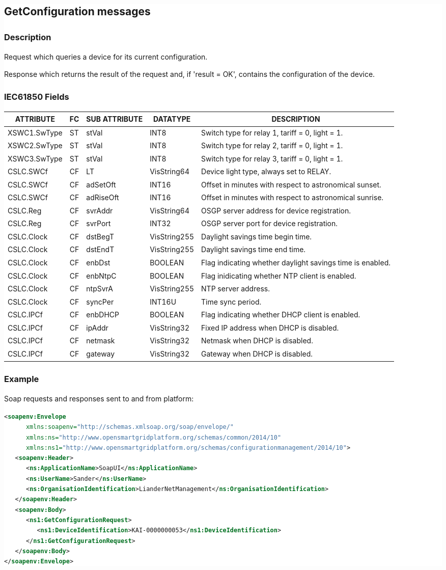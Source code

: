 ## GetConfiguration messages

### Description

Request which queries a device for its current configuration.

Response which returns the result of the request and, if 'result = OK', contains the configuration of the device.

### IEC61850 Fields

|**ATTRIBUTE**|**FC**|**SUB ATTRIBUTE**|**DATATYPE**|**DESCRIPTION**|
|---|---|---|---|---|
|XSWC1.SwType|ST|stVal|INT8|Switch type for relay 1, tariff = 0, light = 1.|
|XSWC2.SwType|ST|stVal|INT8|Switch type for relay 2, tariff = 0, light = 1.|
|XSWC3.SwType|ST|stVal|INT8|Switch type for relay 3, tariff = 0, light = 1.|
|CSLC.SWCf|CF|LT|VisString64|Device light type, always set to RELAY.|
|CSLC.SWCf|CF|adSetOft|INT16|Offset in minutes with respect to astronomical sunset.|
|CSLC.SWCf|CF|adRiseOft|INT16|Offset in minutes with respect to astronomical sunrise.|
|CSLC.Reg|CF|svrAddr|VisString64|OSGP server address for device registration.|
|CSLC.Reg|CF|svrPort|INT32|OSGP server port for device registration.|
|CSLC.Clock|CF|dstBegT|VisString255|Daylight savings time begin time.|
|CSLC.Clock|CF|dstEndT|VisString255|Daylight savings time end time.|
|CSLC.Clock|CF|enbDst|BOOLEAN|Flag indicating whether daylight savings time is enabled.|
|CSLC.Clock|CF|enbNtpC|BOOLEAN|Flag inidicating whether NTP client is enabled.|
|CSLC.Clock|CF|ntpSvrA|VisString255|NTP server address.|
|CSLC.Clock|CF|syncPer|INT16U|Time sync period.|
|CSLC.IPCf|CF|enbDHCP|BOOLEAN|Flag indicating whether DHCP client is enabled.|
|CSLC.IPCf|CF|ipAddr|VisString32|Fixed IP address when DHCP is disabled.|
|CSLC.IPCf|CF|netmask|VisString32|Netmask when DHCP is disabled.|
|CSLC.IPCf|CF|gateway|VisString32|Gateway when DHCP is disabled.|

### Example

Soap requests and responses sent to and from platform:
``` xml
<soapenv:Envelope
      xmlns:soapenv="http://schemas.xmlsoap.org/soap/envelope/"
      xmlns:ns="http://www.opensmartgridplatform.org/schemas/common/2014/10"
      xmlns:ns1="http://www.opensmartgridplatform.org/schemas/configurationmanagement/2014/10">
   <soapenv:Header>
      <ns:ApplicationName>SoapUI</ns:ApplicationName>
      <ns:UserName>Sander</ns:UserName>
      <ns:OrganisationIdentification>LianderNetManagement</ns:OrganisationIdentification>
   </soapenv:Header>
   <soapenv:Body>
      <ns1:GetConfigurationRequest>
         <ns1:DeviceIdentification>KAI-0000000053</ns1:DeviceIdentification>
      </ns1:GetConfigurationRequest>
   </soapenv:Body>
</soapenv:Envelope>
```